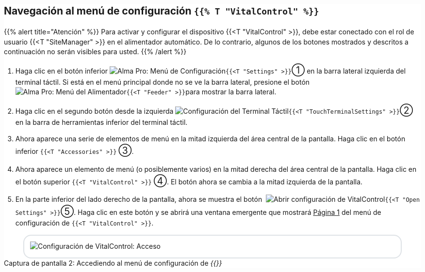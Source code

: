 ## Navegación al menú de configuración `{{% T "VitalControl" %}}`

{{% alert title="Atención" %}}
Para activar y configurar el dispositivo {{<T "VitalControl" >}}, debe estar conectado con el rol de usuario {{<T "SiteManager" >}} en el alimentador automático. De lo contrario, algunos de los botones mostrados y descritos a continuación no serán visibles para usted.
{{% /alert %}}

1. Haga clic en el botón inferior <img src="/icons/gear.svg" id="Navigation_Digit_1" width="25" align="bottom" alt="Alma Pro: Menú de Configuración" title="Configuración"/>`{{<T "Settings" >}}`<span style="font-size: 140%">➀</span> en la barra lateral izquierda del terminal táctil. Si está en el menú principal donde no se ve la barra lateral, presione el botón &nbsp;<img src="/icons/feeder.svg" width="20" align="bottom" alt="Alma Pro: Menú del Alimentador" title="Menú del Alimentador"/>`{{<T "Feeder" >}}`para mostrar la barra lateral.

1. Haga clic en el segundo botón desde la izquierda <img src="/icons/touch-gear.svg" id="Navigation_Digit_2" width="25" align="bottom" alt="Configuración del Terminal Táctil" title="Configuración Táctil"/>`{{<T "TouchTerminalSettings" >}}`<span style="font-size: 140%">➁</span> en la barra de herramientas inferior del terminal táctil.

1. Ahora aparece una serie de elementos de menú en la mitad izquierda del área central de la pantalla. Haga clic en el botón inferior `{{<T "Accessories" >}}` <span style="font-size: 140%" id="Navigation_Digit_3">➂</span>.

1. Ahora aparece un elemento de menú (o posiblemente varios) en la mitad derecha del área central de la pantalla. Haga clic en el botón superior `{{<T "VitalControl" >}}` <span style="font-size: 140%" id="Navigation_Digit_4">➃</span>. El botón ahora se cambia a la mitad izquierda de la pantalla.

1. En la parte inferior del lado derecho de la pantalla, ahora se muestra el botón &nbsp;<img src="/icons/actions/edit.svg" width="24" align="bottom" alt="Abrir configuración de VitalControl" title="Abrir configuración" />`{{<T "OpenSettings" >}}`<span style="font-size: 140%" id="Navigation_Digit_5">➄</span>. Haga clic en este botón y se abrirá una ventana emergente que mostrará [Página 1](#settings-menu-vitalcontrol-page-1) del menú de configuración de `{{<T "VitalControl" >}}`.

<figure class="figure" style="margin-top: 5px; border: 2px solid #dee2e6; border-radius: 16px; overflow: hidden; margin-bottom: 0;">
    <div style="padding: 12px;">
       <img
        src="../images/open-settings-vitalcontrol.png"
        alt="Configuración de VitalControl: Acceso"
        usemap="#NavigationToVitalControlSettingsMenu"
        style="max-width: 880px; width: 100%;"
        class="maphilight figure-img img-fluid" 
        align="bottom"
        title="Acceder al menú de configuración de VitalControl" />
    </div>
    <map name="NavigationToVitalControlSettingsMenu">
        <area shape="rect" coords="14,531,112,617" alt='{{<T "Settings" >}}' title='{{<T "Settings" >}}' href="#Navigation_Digit_1">
        <area shape="rect" coords="200,648,273,755" alt='{{<T "TouchTerminalSettings" >}}' title='{{<T "TouchTerminalSettings" >}}' href="#Navigation_Digit_2">
        <area shape="rect" coords="130,550,479,596" alt='{{<T "Accessories" >}}' title='{{<T "Accessories" >}}' href="#Navigation_Digit_3">
        <area shape="rect" coords="520,150,870,197" alt='{{<T "VitalControl" >}}' title='{{<T "VitalControl" >}}' href="#Navigation_Digit_4">
        <area shape="rect" coords="580,582,850,636" alt='{{<T "OpenSettings" >}}' title='{{<T "OpenSettings" >}}' href="#Navigation_Digit_5">
    </map>
</figure>
<figcaption class="figure-caption fs-6" style="margin-bottom: 1.5rem;">
    Captura de pantalla 2: Accediendo al menú de configuración de <span style="font-style: italic;">{{<T "VitalControl" >}}
</figcaption>
